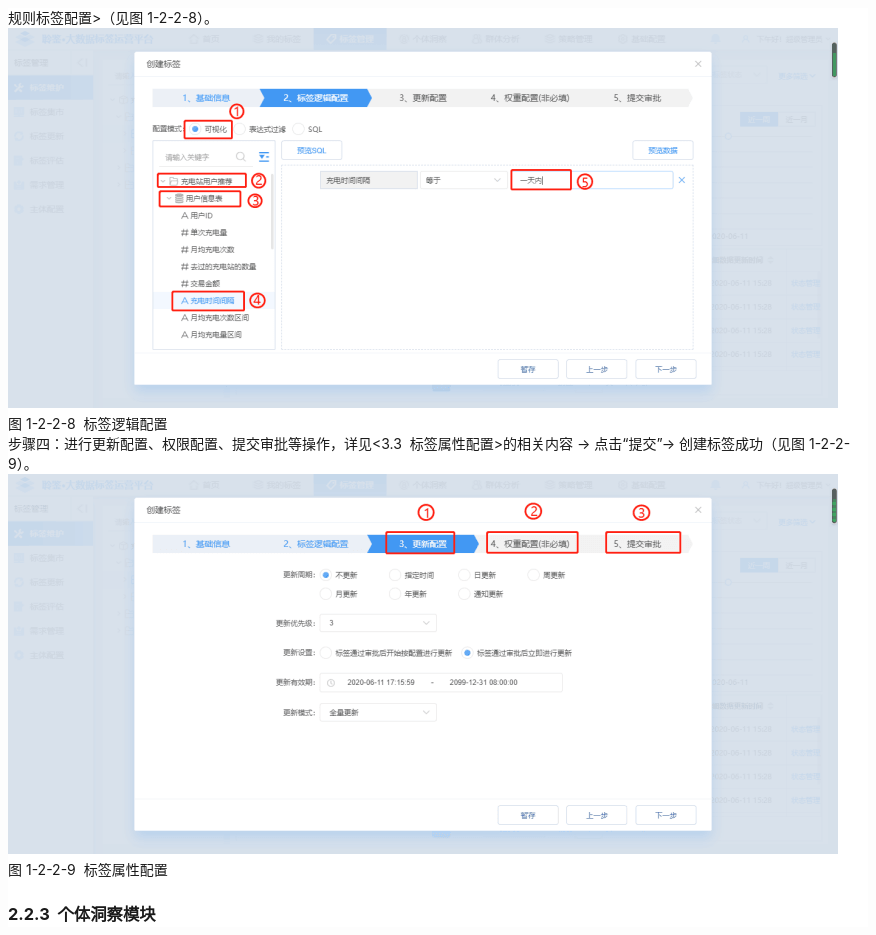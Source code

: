 规则标签配置>（见图 1-2-2-8）。<br />![](<../../assets/images/(25).png#height=190&width=415>)<br />图 1-2-2-8  标签逻辑配置<br />步骤四：进行更新配置、权限配置、提交审批等操作，详见<3.3  标签属性配置>的相关内容 → 点击“提交”→ 创建标签成功（见图 1-2-2-9）。<br />![](<../../assets/images/(26).png#height=190&width=415>)<br />图 1-2-2-9  标签属性配置
<a name="1PsgS"></a>

### 2.2.3  个体洞察模块

